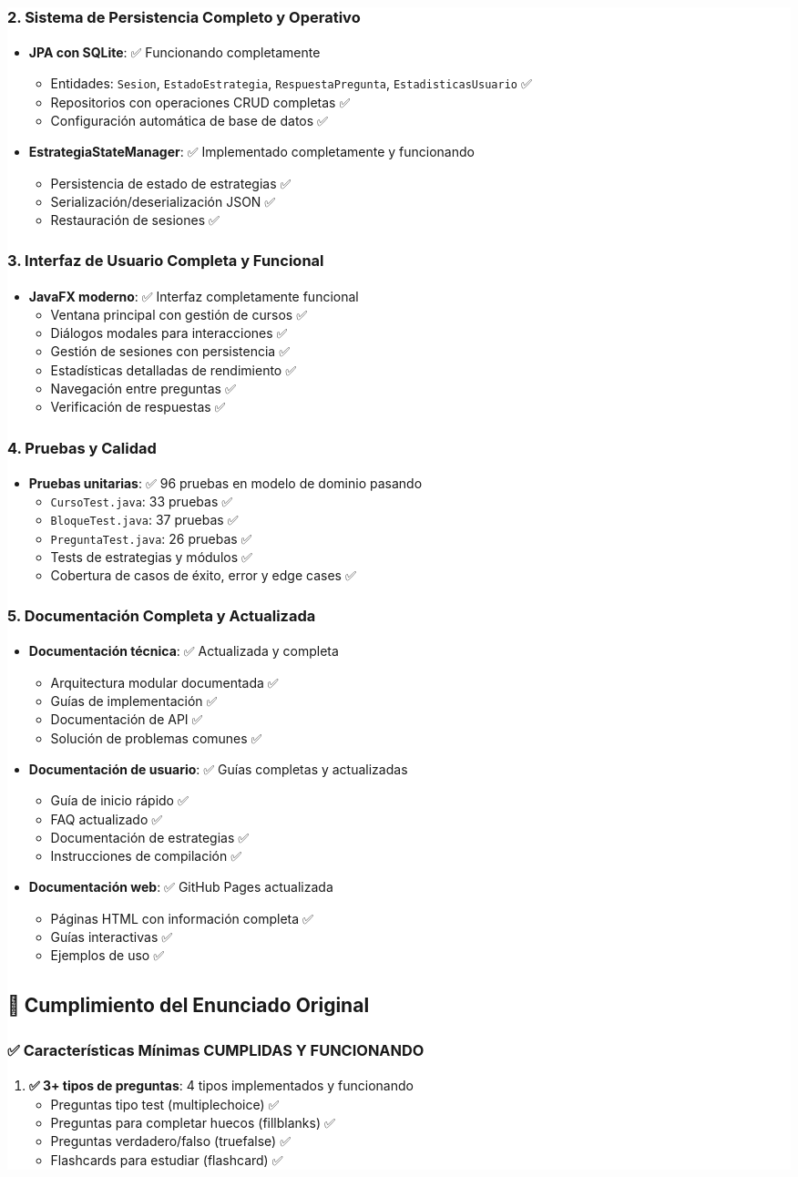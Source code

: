 ### 2. Sistema de Persistencia Completo y Operativo
- **JPA con SQLite**: ✅ Funcionando completamente
  - Entidades: `Sesion`, `EstadoEstrategia`, `RespuestaPregunta`, `EstadisticasUsuario` ✅
  - Repositorios con operaciones CRUD completas ✅
  - Configuración automática de base de datos ✅

- **EstrategiaStateManager**: ✅ Implementado completamente y funcionando
  - Persistencia de estado de estrategias ✅
  - Serialización/deserialización JSON ✅
  - Restauración de sesiones ✅

### 3. Interfaz de Usuario Completa y Funcional
- **JavaFX moderno**: ✅ Interfaz completamente funcional
  - Ventana principal con gestión de cursos ✅
  - Diálogos modales para interacciones ✅
  - Gestión de sesiones con persistencia ✅
  - Estadísticas detalladas de rendimiento ✅
  - Navegación entre preguntas ✅
  - Verificación de respuestas ✅

### 4. Pruebas y Calidad
- **Pruebas unitarias**: ✅ 96 pruebas en modelo de dominio pasando
  - `CursoTest.java`: 33 pruebas ✅
  - `BloqueTest.java`: 37 pruebas ✅
  - `PreguntaTest.java`: 26 pruebas ✅
  - Tests de estrategias y módulos ✅
  - Cobertura de casos de éxito, error y edge cases ✅

### 5. Documentación Completa y Actualizada
- **Documentación técnica**: ✅ Actualizada y completa
  - Arquitectura modular documentada ✅
  - Guías de implementación ✅
  - Documentación de API ✅
  - Solución de problemas comunes ✅

- **Documentación de usuario**: ✅ Guías completas y actualizadas
  - Guía de inicio rápido ✅
  - FAQ actualizado ✅
  - Documentación de estrategias ✅
  - Instrucciones de compilación ✅

- **Documentación web**: ✅ GitHub Pages actualizada
  - Páginas HTML con información completa ✅
  - Guías interactivas ✅
  - Ejemplos de uso ✅

## 🎯 Cumplimiento del Enunciado Original

### ✅ Características Mínimas CUMPLIDAS Y FUNCIONANDO

1. **✅ 3+ tipos de preguntas**: 4 tipos implementados y funcionando
   - Preguntas tipo test (multiplechoice) ✅
   - Preguntas para completar huecos (fillblanks) ✅
   - Preguntas verdadero/falso (truefalse) ✅
   - Flashcards para estudiar (flashcard) ✅
